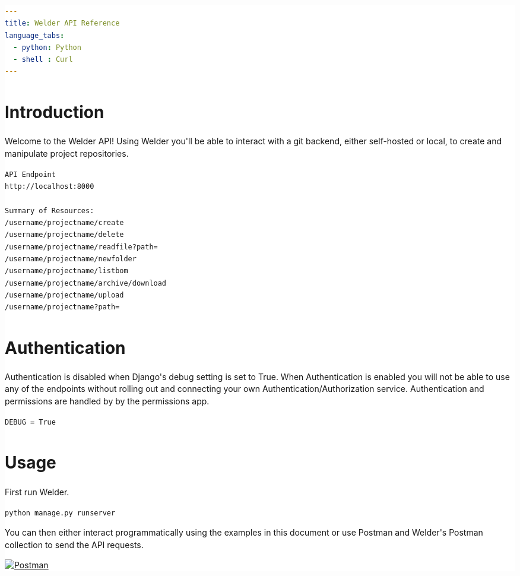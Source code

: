```yaml
---
title: Welder API Reference
language_tabs:
  - python: Python
  - shell : Curl
---
```


# Introduction

Welcome to the Welder API! Using Welder you'll be able to interact with a git backend,
either self-hosted or local, to create and manipulate project repositories.

```
API Endpoint
http://localhost:8000

Summary of Resources:
/username/projectname/create
/username/projectname/delete
/username/projectname/readfile?path=
/username/projectname/newfolder
/username/projectname/listbom
/username/projectname/archive/download
/username/projectname/upload
/username/projectname?path=
```
# Authentication

Authentication is disabled when Django's debug setting is set to True. When Authentication is enabled
you will not be able to use any of the endpoints without rolling out and connecting your own Authentication/Authorization service. Authentication and permissions are handled by by the permissions app.

```
DEBUG = True
```

# Usage

First run Welder.

```
python manage.py runserver
```

You can then either interact programmatically using the examples in this document or use Postman
and Welder's Postman collection to send the API requests.

[![Postman](https://run.pstmn.io/button.svg)](https://app.getpostman.com/run-collection/085b6696a9590b87504b#?env%5BGroot%20Environment%5D=W3siZW5hYmxlZCI6dHJ1ZSwia2V5IjoidXNlciIsInZhbHVlIjoiYmVuIiwidHlwZSI6InRleHQifSx7ImVuYWJsZWQiOnRydWUsImtleSI6InByb2plY3QiLCJ2YWx1ZSI6Im15IHRlc3QiLCJ0eXBlIjoidGV4dCJ9LHsiZW5hYmxlZCI6dHJ1ZSwia2V5IjoiYXBpIiwidmFsdWUiOiJodHRwczovL3Rlc3Qud2V2b2x2ZXIuY29tIiwidHlwZSI6InRleHQifV0=)
